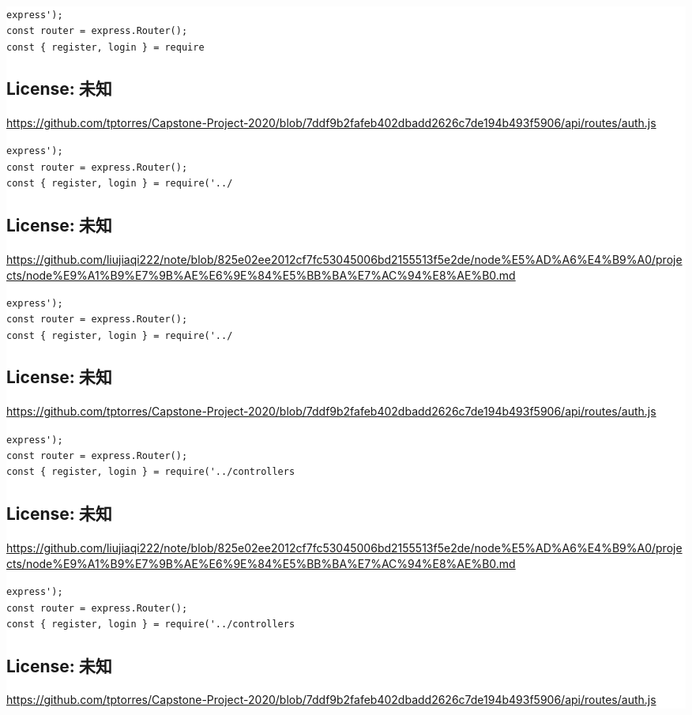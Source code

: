 ```
express');
const router = express.Router();
const { register, login } = require
```


## License: 未知
https://github.com/tptorres/Capstone-Project-2020/blob/7ddf9b2fafeb402dbadd2626c7de194b493f5906/api/routes/auth.js

```
express');
const router = express.Router();
const { register, login } = require('../
```


## License: 未知
https://github.com/liujiaqi222/note/blob/825e02ee2012cf7fc53045006bd2155513f5e2de/node%E5%AD%A6%E4%B9%A0/projects/node%E9%A1%B9%E7%9B%AE%E6%9E%84%E5%BB%BA%E7%AC%94%E8%AE%B0.md

```
express');
const router = express.Router();
const { register, login } = require('../
```


## License: 未知
https://github.com/tptorres/Capstone-Project-2020/blob/7ddf9b2fafeb402dbadd2626c7de194b493f5906/api/routes/auth.js

```
express');
const router = express.Router();
const { register, login } = require('../controllers
```


## License: 未知
https://github.com/liujiaqi222/note/blob/825e02ee2012cf7fc53045006bd2155513f5e2de/node%E5%AD%A6%E4%B9%A0/projects/node%E9%A1%B9%E7%9B%AE%E6%9E%84%E5%BB%BA%E7%AC%94%E8%AE%B0.md

```
express');
const router = express.Router();
const { register, login } = require('../controllers
```


## License: 未知
https://github.com/tptorres/Capstone-Project-2020/blob/7ddf9b2fafeb402dbadd2626c7de194b493f5906/api/routes/auth.js
